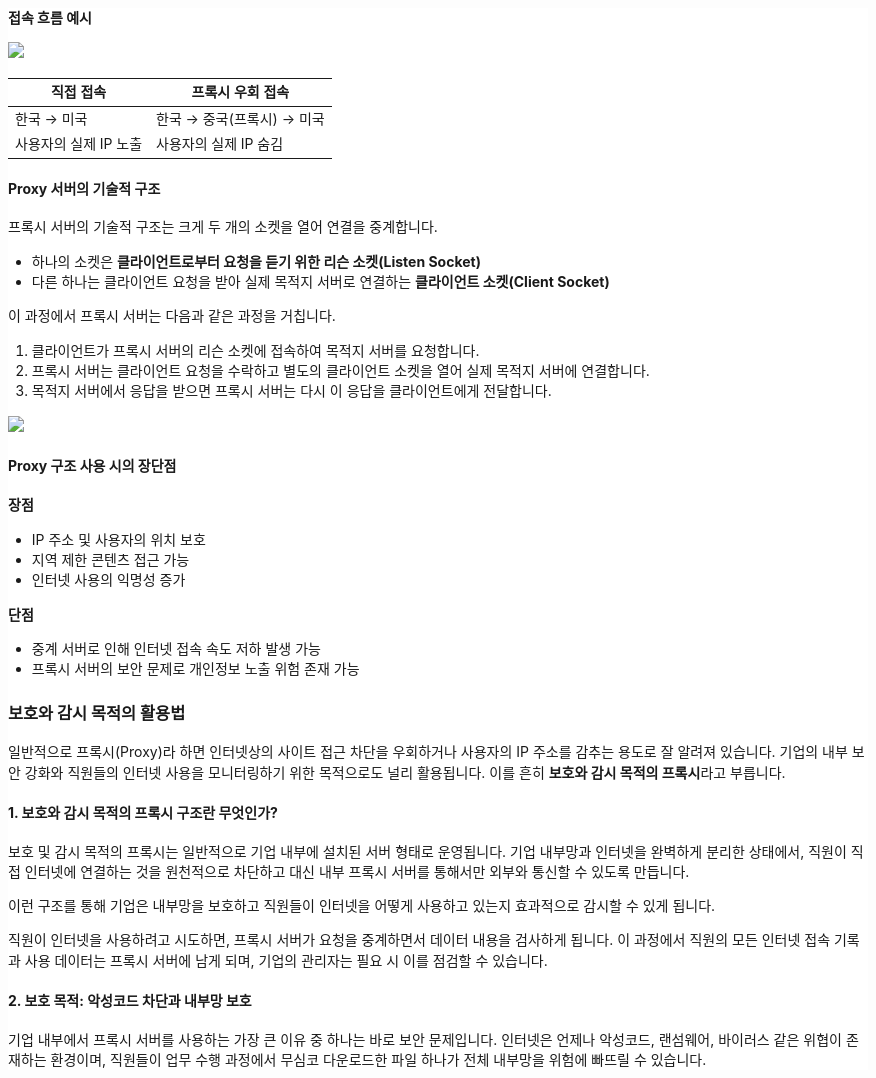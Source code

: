 **접속 흐름 예시**

![](https://velog.velcdn.com/images/bini/post/61203545-9c70-4ec2-a864-5b8063c09742/image.png)

| **직접 접속**     | **프록시 우회 접속**     |
| ------------- | ----------------- |
| 한국 → 미국       | 한국 → 중국(프록시) → 미국 |
| 사용자의 실제 IP 노출 | 사용자의 실제 IP 숨김     |
#### **Proxy 서버의 기술적 구조**  

프록시 서버의 기술적 구조는 크게 두 개의 소켓을 열어 연결을 중계합니다.
- 하나의 소켓은 **클라이언트로부터 요청을 듣기 위한 리슨 소켓(Listen Socket)**
- 다른 하나는 클라이언트 요청을 받아 실제 목적지 서버로 연결하는 **클라이언트 소켓(Client Socket)**
  

이 과정에서 프록시 서버는 다음과 같은 과정을 거칩니다.
1. 클라이언트가 프록시 서버의 리슨 소켓에 접속하여 목적지 서버를 요청합니다.
2. 프록시 서버는 클라이언트 요청을 수락하고 별도의 클라이언트 소켓을 열어 실제 목적지 서버에 연결합니다.
3. 목적지 서버에서 응답을 받으면 프록시 서버는 다시 이 응답을 클라이언트에게 전달합니다.

![](https://velog.velcdn.com/images/bini/post/db318784-cae3-419a-9c4a-908034435430/image.png)

#### **Proxy 구조 사용 시의 장단점**

**장점**
- IP 주소 및 사용자의 위치 보호
- 지역 제한 콘텐츠 접근 가능
- 인터넷 사용의 익명성 증가
  
**단점**
- 중계 서버로 인해 인터넷 접속 속도 저하 발생 가능
- 프록시 서버의 보안 문제로 개인정보 노출 위험 존재 가능


### **보호와 감시 목적의 활용법**

일반적으로 프록시(Proxy)라 하면 인터넷상의 사이트 접근 차단을 우회하거나 사용자의 IP 주소를 감추는 용도로 잘 알려져 있습니다.
기업의 내부 보안 강화와 직원들의 인터넷 사용을 모니터링하기 위한 목적으로도 널리 활용됩니다. 이를 흔히 **보호와 감시 목적의 프록시**라고 부릅니다.

#### **1. 보호와 감시 목적의 프록시 구조란 무엇인가?**

보호 및 감시 목적의 프록시는 일반적으로 기업 내부에 설치된 서버 형태로 운영됩니다. 기업 내부망과 인터넷을 완벽하게 분리한 상태에서, 직원이 직접 인터넷에 연결하는 것을 원천적으로 차단하고 대신 내부 프록시 서버를 통해서만 외부와 통신할 수 있도록 만듭니다.

이런 구조를 통해 기업은 내부망을 보호하고 직원들이 인터넷을 어떻게 사용하고 있는지 효과적으로 감시할 수 있게 됩니다.

직원이 인터넷을 사용하려고 시도하면, 프록시 서버가 요청을 중계하면서 데이터 내용을 검사하게 됩니다. 이 과정에서 직원의 모든 인터넷 접속 기록과 사용 데이터는 프록시 서버에 남게 되며, 기업의 관리자는 필요 시 이를 점검할 수 있습니다.

#### **2. 보호 목적: 악성코드 차단과 내부망 보호**

기업 내부에서 프록시 서버를 사용하는 가장 큰 이유 중 하나는 바로 보안 문제입니다. 인터넷은 언제나 악성코드, 랜섬웨어, 바이러스 같은 위협이 존재하는 환경이며, 직원들이 업무 수행 과정에서 무심코 다운로드한 파일 하나가 전체 내부망을 위험에 빠뜨릴 수 있습니다.

